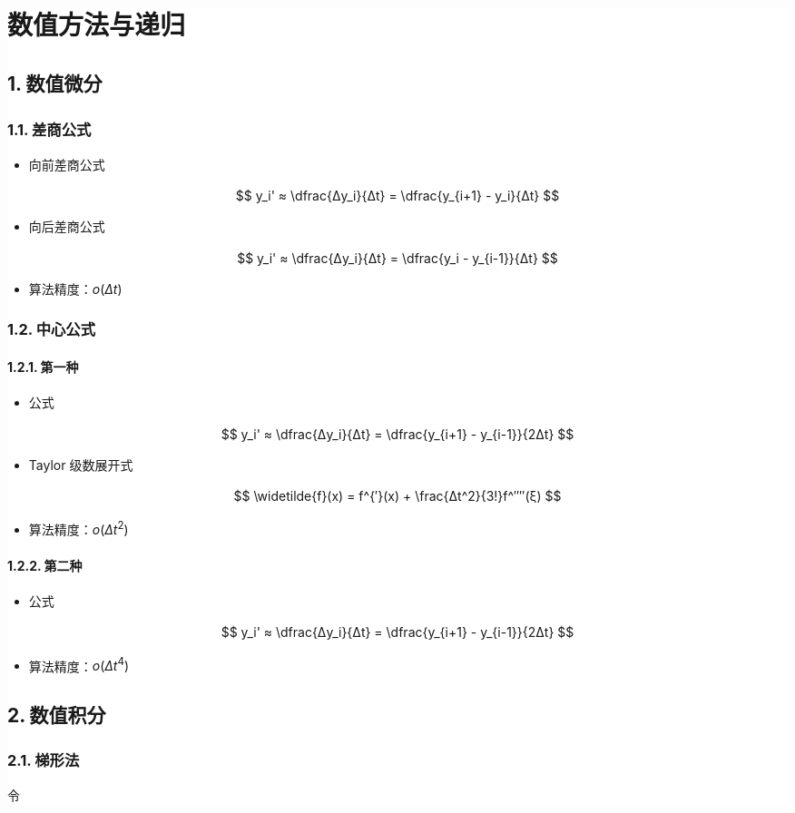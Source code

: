 # 数值方法与递归

## 1. 数值微分

### 1.1. 差商公式

- 向前差商公式

$$
y_i' ≈ \dfrac{Δy_i}{Δt} = \dfrac{y_{i+1} - y_i}{Δt}
$$

- 向后差商公式

$$
y_i' ≈ \dfrac{Δy_i}{Δt} = \dfrac{y_i - y_{i-1}}{Δt}
$$

- 算法精度：$ο(Δt)$

### 1.2. 中心公式

#### 1.2.1. 第一种

- 公式

$$
y_i' ≈ \dfrac{Δy_i}{Δt} = \dfrac{y_{i+1} - y_{i-1}}{2Δt}
$$

- Taylor 级数展开式

$$
\widetilde{f}(x) = f^{′}(x) + \frac{Δt^2}{3!}f^⁗(ξ)
$$

- 算法精度：$ο(Δt^2)$

#### 1.2.2. 第二种

- 公式

$$
y_i' ≈ \dfrac{Δy_i}{Δt} = \dfrac{y_{i+1} - y_{i-1}}{2Δt}
$$

- 算法精度：$ο(Δt^4)$

## 2. 数值积分

### 2.1. 梯形法

令
